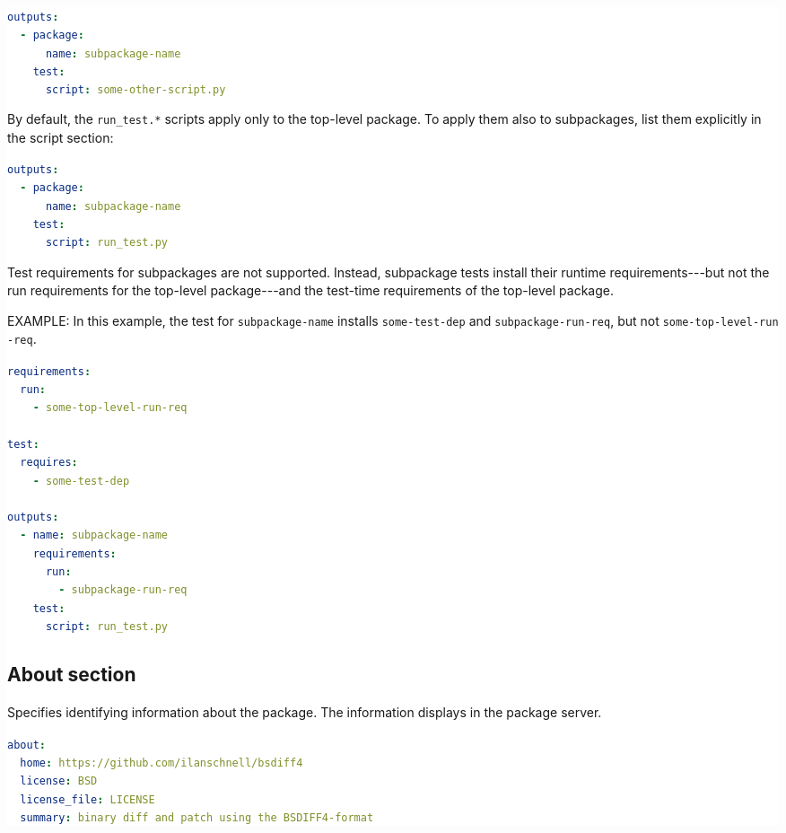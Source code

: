 ```yaml
outputs:
  - package:
      name: subpackage-name
    test:
      script: some-other-script.py
```

By default, the `run_test.*` scripts apply only to the top-level
package. To apply them also to subpackages, list them explicitly in the
script section:

```yaml
outputs:
  - package:
      name: subpackage-name
    test:
      script: run_test.py
```

Test requirements for subpackages are not supported. Instead, subpackage
tests install their runtime requirements---but not the run requirements
for the top-level package---and the test-time requirements of the
top-level package.

EXAMPLE: In this example, the test for `subpackage-name` installs
`some-test-dep` and `subpackage-run-req`, but not
`some-top-level-run-req`.

```yaml
requirements:
  run:
    - some-top-level-run-req

test:
  requires:
    - some-test-dep

outputs:
  - name: subpackage-name
    requirements:
      run:
        - subpackage-run-req
    test:
      script: run_test.py
```

About section
-------------

Specifies identifying information about the package. The information
displays in the package server.

```yaml
about:
  home: https://github.com/ilanschnell/bsdiff4
  license: BSD
  license_file: LICENSE
  summary: binary diff and patch using the BSDIFF4-format
```
